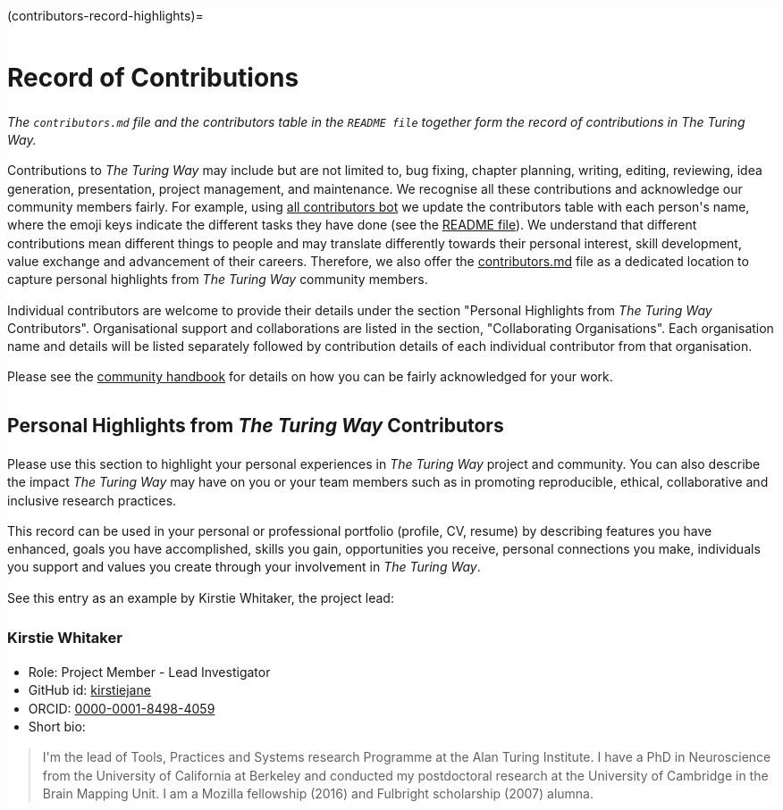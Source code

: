(contributors-record-highlights)=
# Record of Contributions

*The `contributors.md` file and the contributors table in the `README file` together form the record of contributions in _The Turing Way_.*

Contributions to _The Turing Way_ may include but are not limited to, bug fixing, chapter planning, writing, editing, reviewing, idea generation, presentation, project management, and maintenance.
We recognise all these contributions and acknowledge our community members fairly.
For example, using [all contributors bot](https://allcontributors.org) we update the contributors table with each person's name, where the emoji keys indicate the different tasks they have done (see the [README file](https://github.com/alan-turing-institute/the-turing-way/blob/main/README.md#contributors)).
We understand that different contributions mean different things to people and may translate differently towards their personal interest, skill development, value exchange and advancement of their careers.
Therefore, we also offer the [contributors.md](https://github.com/alan-turing-institute/the-turing-way/contributors.md) file as a dedicated location to capture personal highlights from _The Turing Way_ community members.

Individual contributors are welcome to provide their details under the section "Personal Highlights from _The Turing Way_ Contributors".
Organisational support and collaborations are listed in the section, "Collaborating Organisations".
Each organisation name and details will be listed separately followed by contribution details of each individual contributor from that organisation.

Please see the [community handbook](https://the-turing-way.netlify.app/community-handbook/acknowledgement) for details on how you can be fairly acknowledged for your work.

## Personal Highlights from _The Turing Way_ Contributors

Please use this section to highlight your personal experiences in _The Turing Way_ project and community.
You can also describe the impact _The Turing Way_ may have on you or your team members such as in promoting reproducible, ethical, collaborative and inclusive research practices.

This record can be used in your personal or professional portfolio (profile, CV, resume) by describing features you have enhanced, goals you have accomplished, skills you gain, opportunities you receive, personal connections you make, individuals you support and values you create through your involvement in _The Turing Way_.

See this entry as an example by Kirstie Whitaker, the project lead:

### Kirstie Whitaker

* Role: Project Member - Lead Investigator
* GitHub id: [kirstiejane](http://github.com/kirstiejane)
* ORCID: [0000-0001-8498-4059](https://orcid.org/0000-0001-8498-4059)
* Short bio:
> I'm the lead of Tools, Practices and Systems research Programme at the Alan Turing Institute.
I have a PhD in Neuroscience from the University of California at Berkeley and conducted my postdoctoral research at the University of Cambridge in the Brain Mapping Unit.
I am a Mozilla fellowship (2016) and Fulbright scholarship (2007) alumna.
